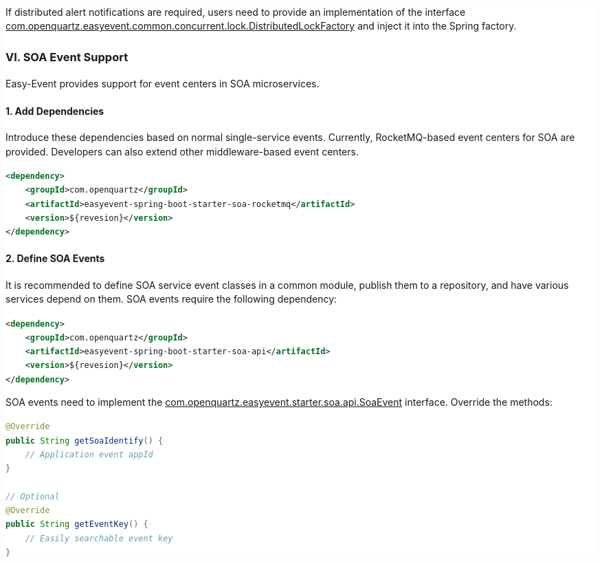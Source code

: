 If distributed alert notifications are required, users need to provide an implementation of the interface [com.openquartz.easyevent.common.concurrent.lock.DistributedLockFactory](file:///Users/jackxu/Documents/Code/github.com/openquartz/easy-event/easyevent-common/src/main/java/com/openquartz/easyevent/common/concurrent/lock/DistributedLockFactory.java#L10-L20) and inject it into the Spring factory.

### VI. SOA Event Support

Easy-Event provides support for event centers in SOA microservices.

#### 1. Add Dependencies

Introduce these dependencies based on normal single-service events. Currently, RocketMQ-based event centers for SOA are provided. Developers can also extend other middleware-based event centers.

```xml
<dependency>
    <groupId>com.openquartz</groupId>
    <artifactId>easyevent-spring-boot-starter-soa-rocketmq</artifactId>
    <version>${revesion}</version>
</dependency>
```

#### 2. Define SOA Events

It is recommended to define SOA service event classes in a common module, publish them to a repository, and have various services depend on them.
SOA events require the following dependency:

```xml
<dependency>
    <groupId>com.openquartz</groupId>
    <artifactId>easyevent-spring-boot-starter-soa-api</artifactId>
    <version>${revesion}</version>
</dependency>
```

SOA events need to implement the [com.openquartz.easyevent.starter.soa.api.SoaEvent](file:///Users/jackxu/Documents/Code/github.com/openquartz/easy-event/easyevent-spring-boot-starter-soa/easyevent-spring-boot-starter-soa-api/src/main/java/com/openquartz/easyevent/starter/soa/api/SoaEvent.java#L7-L23) interface.
Override the methods:

```java
@Override
public String getSoaIdentify() {
    // Application event appId
}

// Optional
@Override
public String getEventKey() {
    // Easily searchable event key
}
```
